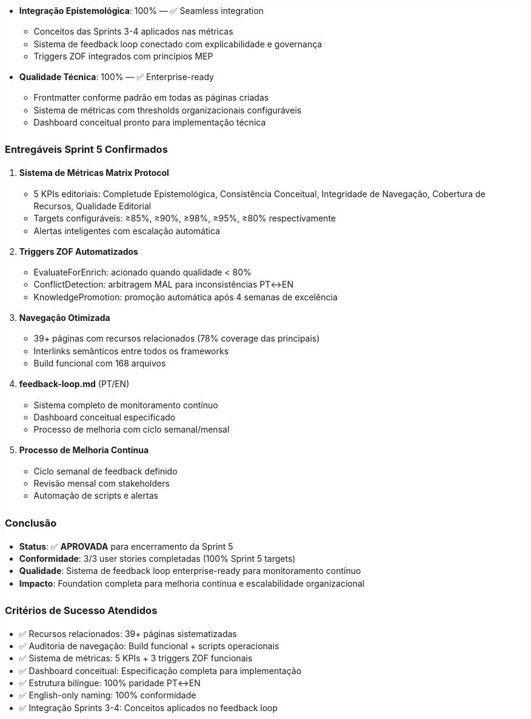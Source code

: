 - **Integração Epistemológica**: 100% — ✅ Seamless integration
  - Conceitos das Sprints 3-4 aplicados nas métricas
  - Sistema de feedback loop conectado com explicabilidade e governança
  - Triggers ZOF integrados com princípios MEP

- **Qualidade Técnica**: 100% — ✅ Enterprise-ready
  - Frontmatter conforme padrão em todas as páginas criadas
  - Sistema de métricas com thresholds organizacionais configuráveis
  - Dashboard conceitual pronto para implementação técnica

### Entregáveis Sprint 5 Confirmados

1. **Sistema de Métricas Matrix Protocol**
   - 5 KPIs editoriais: Completude Epistemológica, Consistência Conceitual, Integridade de Navegação, Cobertura de Recursos, Qualidade Editorial
   - Targets configuráveis: ≥85%, ≥90%, ≥98%, ≥95%, ≥80% respectivamente
   - Alertas inteligentes com escalação automática

2. **Triggers ZOF Automatizados**
   - EvaluateForEnrich: acionado quando qualidade < 80%
   - ConflictDetection: arbitragem MAL para inconsistências PT↔EN
   - KnowledgePromotion: promoção automática após 4 semanas de excelência

3. **Navegação Otimizada**
   - 39+ páginas com recursos relacionados (78% coverage das principais)
   - Interlinks semânticos entre todos os frameworks
   - Build funcional com 168 arquivos

4. **feedback-loop.md** (PT/EN)
   - Sistema completo de monitoramento contínuo
   - Dashboard conceitual especificado
   - Processo de melhoria com ciclo semanal/mensal

5. **Processo de Melhoria Contínua**
   - Ciclo semanal de feedback definido
   - Revisão mensal com stakeholders
   - Automação de scripts e alertas

### Conclusão

- **Status**: ✅ **APROVADA** para encerramento da Sprint 5
- **Conformidade**: 3/3 user stories completadas (100% Sprint 5 targets)
- **Qualidade**: Sistema de feedback loop enterprise-ready para monitoramento contínuo
- **Impacto**: Foundation completa para melhoria contínua e escalabilidade organizacional

### Critérios de Sucesso Atendidos

- ✅ Recursos relacionados: 39+ páginas sistematizadas
- ✅ Auditoria de navegação: Build funcional + scripts operacionais
- ✅ Sistema de métricas: 5 KPIs + 3 triggers ZOF funcionais
- ✅ Dashboard conceitual: Especificação completa para implementação
- ✅ Estrutura bilíngue: 100% paridade PT↔EN
- ✅ English-only naming: 100% conformidade
- ✅ Integração Sprints 3-4: Conceitos aplicados no feedback loop
